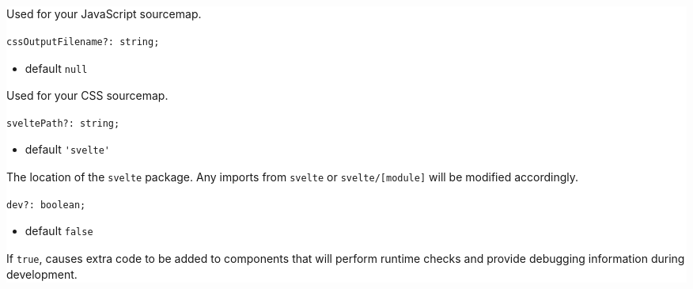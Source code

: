 Used for your JavaScript sourcemap.

</div>
</div>

<div class="ts-block-property">

```dts
cssOutputFilename?: string;
```

<div class="ts-block-property-details">

<div class="ts-block-property-bullets">

- <span class="tag">default</span> `null`

</div>

Used for your CSS sourcemap.

</div>
</div>

<div class="ts-block-property">

```dts
sveltePath?: string;
```

<div class="ts-block-property-details">

<div class="ts-block-property-bullets">

- <span class="tag">default</span> `'svelte'`

</div>

The location of the `svelte` package.
Any imports from `svelte` or `svelte/[module]` will be modified accordingly.

</div>
</div>

<div class="ts-block-property">

```dts
dev?: boolean;
```

<div class="ts-block-property-details">

<div class="ts-block-property-bullets">

- <span class="tag">default</span> `false`

</div>

If `true`, causes extra code to be added to components that will perform runtime checks and provide debugging information during development.

</div>
</div>
